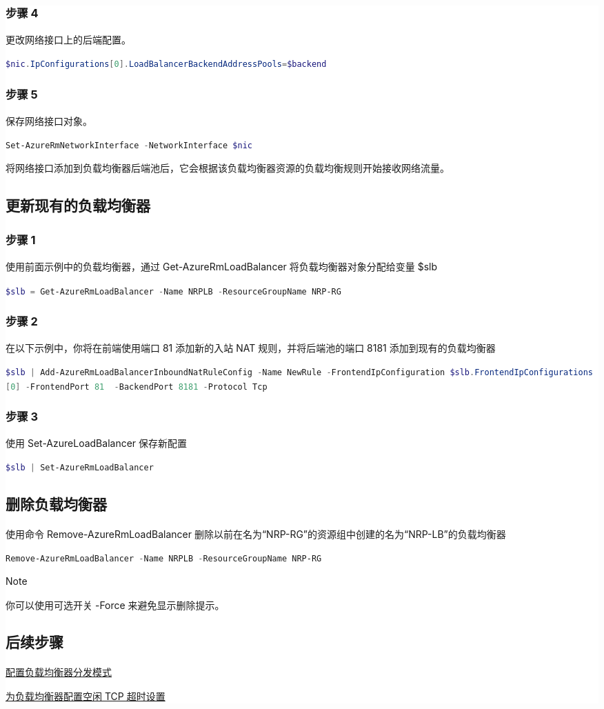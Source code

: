 ### 步骤 4

更改网络接口上的后端配置。

```powershell
$nic.IpConfigurations[0].LoadBalancerBackendAddressPools=$backend
```

### 步骤 5

保存网络接口对象。

```powershell
Set-AzureRmNetworkInterface -NetworkInterface $nic
```

将网络接口添加到负载均衡器后端池后，它会根据该负载均衡器资源的负载均衡规则开始接收网络流量。

## 更新现有的负载均衡器

### 步骤 1
使用前面示例中的负载均衡器，通过 Get-AzureRmLoadBalancer 将负载均衡器对象分配给变量 $slb

```powershell
$slb = Get-AzureRmLoadBalancer -Name NRPLB -ResourceGroupName NRP-RG
```

### 步骤 2

在以下示例中，你将在前端使用端口 81 添加新的入站 NAT 规则，并将后端池的端口 8181 添加到现有的负载均衡器

```powershell
$slb | Add-AzureRmLoadBalancerInboundNatRuleConfig -Name NewRule -FrontendIpConfiguration $slb.FrontendIpConfigurations[0] -FrontendPort 81  -BackendPort 8181 -Protocol Tcp
```

### 步骤 3

使用 Set-AzureLoadBalancer 保存新配置

```powershell
$slb | Set-AzureRmLoadBalancer
```

## 删除负载均衡器

使用命令 Remove-AzureRmLoadBalancer 删除以前在名为“NRP-RG”的资源组中创建的名为“NRP-LB”的负载均衡器

```powershell
Remove-AzureRmLoadBalancer -Name NRPLB -ResourceGroupName NRP-RG
```

> [!NOTE]
你可以使用可选开关 -Force 来避免显示删除提示。
>

## 后续步骤

[配置负载均衡器分发模式](./load-balancer-distribution-mode.md)

[为负载均衡器配置空闲 TCP 超时设置](./load-balancer-tcp-idle-timeout.md)



